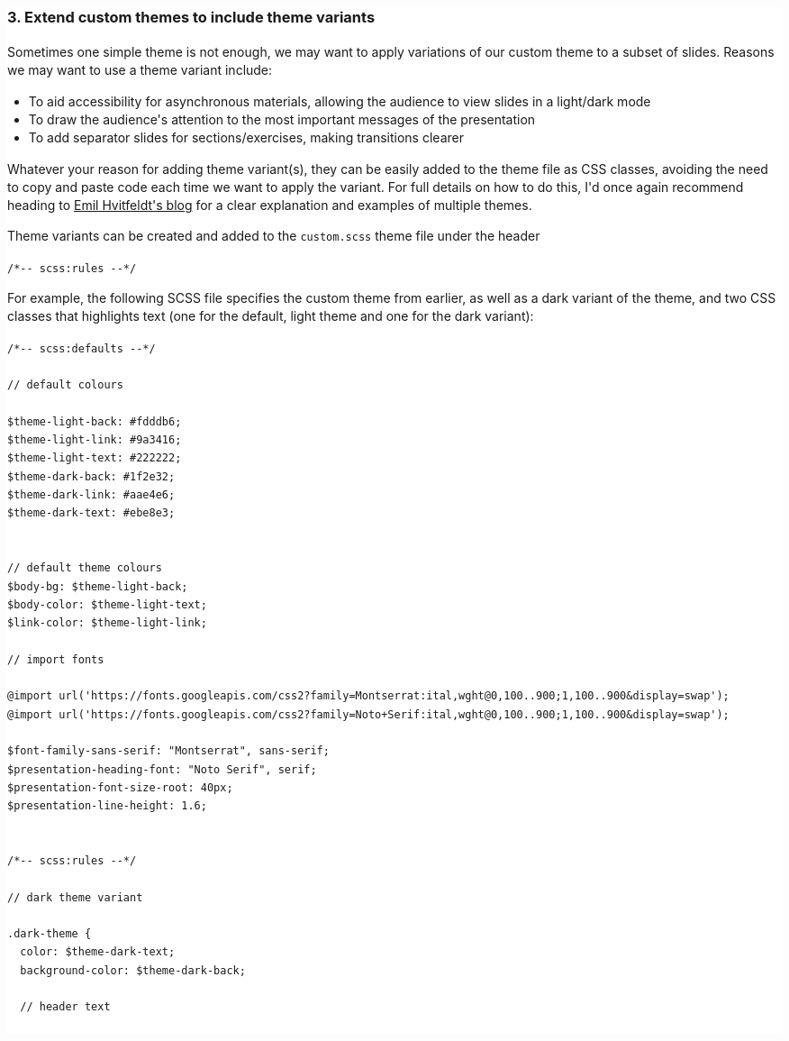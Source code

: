 

### 3. Extend custom themes to include theme variants

Sometimes one simple theme is not enough, we may want to apply variations of our custom theme to a subset of slides. Reasons we may want to use a theme variant include:

- To aid accessibility for asynchronous materials, allowing the audience to view slides in a light/dark mode 
- To draw the audience's attention to the most important messages of the presentation
- To add separator slides for sections/exercises, making transitions clearer

Whatever your reason for adding theme variant(s), they can be easily added to the theme file as CSS classes, avoiding the need to copy and paste code each time we want to apply the variant. For full details on how to do this, I'd once again recommend heading to [Emil Hvitfeldt's blog](https://emilhvitfeldt.com/post/slidecraft-theme-variants/) for a clear explanation and examples of multiple themes. 

Theme variants can be created and added to the `custom.scss` theme file under the header 

`/*-- scss:rules --*/` 

For example, the following SCSS file specifies the custom theme from earlier, as well as a dark variant of the theme, and two CSS classes that highlights text (one for the default, light theme and one for the dark variant):

````
/*-- scss:defaults --*/

// default colours

$theme-light-back: #fdddb6;
$theme-light-link: #9a3416;
$theme-light-text: #222222;
$theme-dark-back: #1f2e32;
$theme-dark-link: #aae4e6;
$theme-dark-text: #ebe8e3;


// default theme colours
$body-bg: $theme-light-back;
$body-color: $theme-light-text;
$link-color: $theme-light-link;

// import fonts

@import url('https://fonts.googleapis.com/css2?family=Montserrat:ital,wght@0,100..900;1,100..900&display=swap');
@import url('https://fonts.googleapis.com/css2?family=Noto+Serif:ital,wght@0,100..900;1,100..900&display=swap');

$font-family-sans-serif: "Montserrat", sans-serif;
$presentation-heading-font: "Noto Serif", serif;
$presentation-font-size-root: 40px;
$presentation-line-height: 1.6;


/*-- scss:rules --*/

// dark theme variant

.dark-theme {
  color: $theme-dark-text;
  background-color: $theme-dark-back;
  
  // header text
  
````